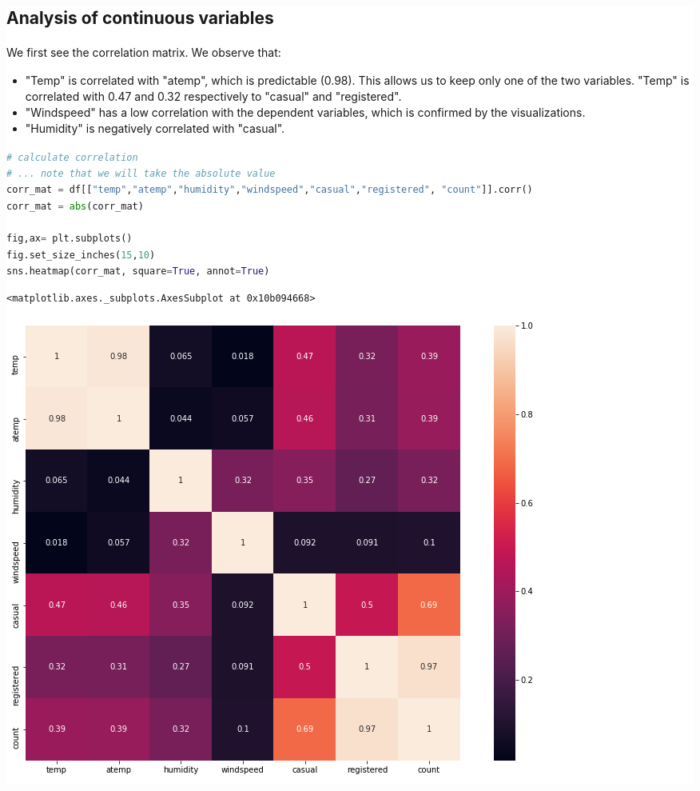 
## Analysis of continuous variables 
We first see the correlation matrix. We observe that:
- "Temp" is correlated with "atemp", which is predictable (0.98). This allows us to keep only one of the two variables. "Temp" is correlated with 0.47 and 0.32 respectively to "casual" and "registered".
- "Windspeed" has a low correlation with the dependent variables, which is confirmed by the visualizations.
- "Humidity" is negatively correlated with "casual".



```python
# calculate correlation 
# ... note that we will take the absolute value 
corr_mat = df[["temp","atemp","humidity","windspeed","casual","registered", "count"]].corr()
corr_mat = abs(corr_mat)

fig,ax= plt.subplots()
fig.set_size_inches(15,10)
sns.heatmap(corr_mat, square=True, annot=True)
```




    <matplotlib.axes._subplots.AxesSubplot at 0x10b094668>




![png](output_52_1.png)
